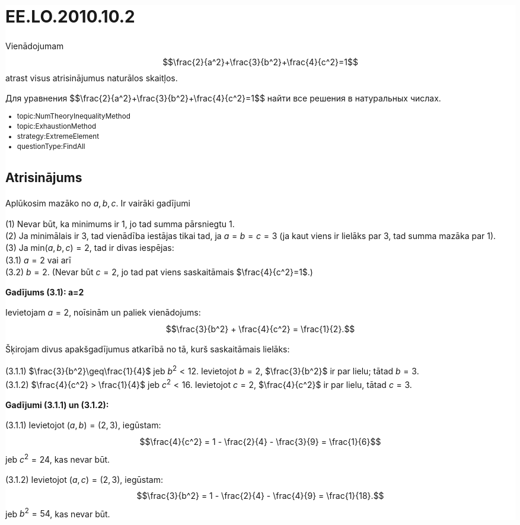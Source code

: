 # <lo-sample/> EE.LO.2010.10.2

Vienādojumam
$$\frac{2}{a^2}+\frac{3}{b^2}+\frac{4}{c^2}=1$$
atrast visus atrisinājumus naturālos skaitļos.

<text lang="ru">
Для уравнения
$$\frac{2}{a^2}+\frac{3}{b^2}+\frac{4}{c^2}=1$$
найти все решения в натуральных числах.
</text>



<small>

* topic:NumTheoryInequalityMethod
* topic:ExhaustionMethod
* strategy:ExtremeElement
* questionType:FindAll

</small>



## Atrisinājums

Aplūkosim mazāko no $a,b,c$. Ir vairāki gadījumi

(1) Nevar būt, ka minimums ir $1$, jo tad summa pārsniegtu $1$.   
(2) Ja minimālais ir $3$, tad vienādība iestājas tikai tad, ja $a=b=c=3$
(ja kaut viens ir lielāks par $3$, tad summa mazāka par $1$).   
(3) Ja $\mbox{min}(a,b,c)=2$, tad ir divas iespējas:  
(3.1) $a=2$ vai arī  
(3.2) $b = 2$. (Nevar būt $c=2$, jo tad pat viens saskaitāmais $\frac{4}{c^2}=1$.)

**Gadījums (3.1): a=2**

Ievietojam $a=2$, noīsinām un paliek vienādojums:
$$\frac{3}{b^2} + \frac{4}{c^2} = \frac{1}{2}.$$ 

Šķirojam divus apakšgadījumus atkarībā no tā, kurš saskaitāmais lielāks:

(3.1.1) $\frac{3}{b^2}\geq\frac{1}{4}$ jeb $b^2 < 12$. Ievietojot $b=2$, $\frac{3}{b^2}$ ir par lielu; 
tātad $b=3$.   
(3.1.2) $\frac{4}{c^2} > \frac{1}{4}$ jeb $c^2 < 16$. Ievietojot 
$c=2$, $\frac{4}{c^2}$ ir par lielu, tātad $c=3$. 

**Gadījumi (3.1.1) un (3.1.2):** 

(3.1.1) Ievietojot $(a,b)=(2,3)$, iegūstam:
$$\frac{4}{c^2} = 1 - \frac{2}{4} - \frac{3}{9} = \frac{1}{6}$$
jeb $c^2 = 24$, kas nevar būt. 

(3.1.2) Ievietojot $(a,c)=(2,3)$, iegūstam:
$$\frac{3}{b^2} = 1 - \frac{2}{4} - \frac{4}{9} = \frac{1}{18}.$$
jeb $b^2 = 54$, kas nevar būt. 
